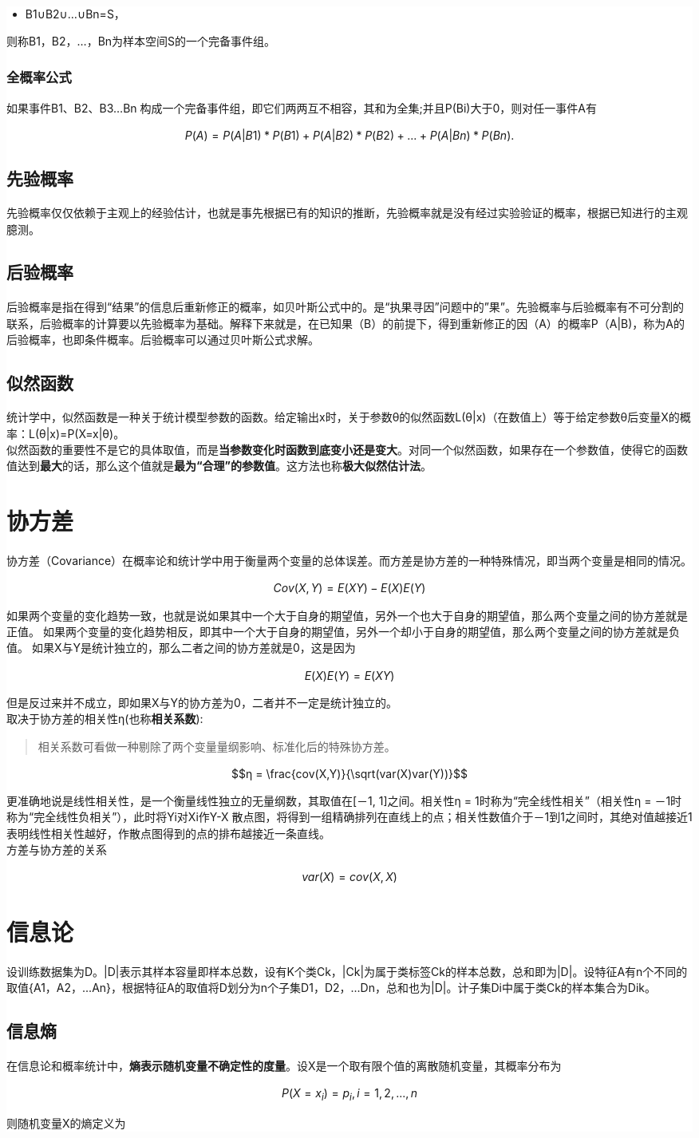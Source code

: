 - B1∪B2∪…∪Bn=S，

则称B1，B2，…，Bn为样本空间S的一个完备事件组。
### 全概率公式
如果事件B1、B2、B3…Bn 构成一个完备事件组，即它们两两互不相容，其和为全集;并且P(Bi)大于0，则对任一事件A有
```math
P(A)=P(A|B1)*P(B1) + P(A|B2)*P(B2) + ... + P(A|Bn)*P(Bn).
```
## 先验概率
先验概率仅仅依赖于主观上的经验估计，也就是事先根据已有的知识的推断，先验概率就是没有经过实验验证的概率，根据已知进行的主观臆测。
## 后验概率
后验概率是指在得到“结果”的信息后重新修正的概率，如贝叶斯公式中的。是“执果寻因”问题中的”果”。先验概率与后验概率有不可分割的联系，后验概率的计算要以先验概率为基础。解释下来就是，在已知果（B）的前提下，得到重新修正的因（A）的概率P（A|B)，称为A的后验概率，也即条件概率。后验概率可以通过贝叶斯公式求解。
## 似然函数
统计学中，似然函数是一种关于统计模型参数的函数。给定输出x时，关于参数θ的似然函数L(θ|x)（在数值上）等于给定参数θ后变量X的概率：L(θ|x)=P(X=x|θ)。   
似然函数的重要性不是它的具体取值，而是**当参数变化时函数到底变小还是变大**。对同一个似然函数，如果存在一个参数值，使得它的函数值达到**最大**的话，那么这个值就是**最为“合理”的参数值**。这方法也称**极大似然估计法**。 
# 协方差
协方差（Covariance）在概率论和统计学中用于衡量两个变量的总体误差。而方差是协方差的一种特殊情况，即当两个变量是相同的情况。

```math
Cov(X,Y) = E(XY)-E(X)E(Y)
```
如果两个变量的变化趋势一致，也就是说如果其中一个大于自身的期望值，另外一个也大于自身的期望值，那么两个变量之间的协方差就是正值。 如果两个变量的变化趋势相反，即其中一个大于自身的期望值，另外一个却小于自身的期望值，那么两个变量之间的协方差就是负值。
如果X与Y是统计独立的，那么二者之间的协方差就是0，这是因为

```math
E(X)E(Y) = E(XY)
```
但是反过来并不成立，即如果X与Y的协方差为0，二者并不一定是统计独立的。   
取决于协方差的相关性η(也称**相关系数**):
> 相关系数可看做一种剔除了两个变量量纲影响、标准化后的特殊协方差。

```math
η = \frac{cov(X,Y)}{\sqrt(var(X)var(Y))}
```
更准确地说是线性相关性，是一个衡量线性独立的无量纲数，其取值在[－1, 1]之间。相关性η = 1时称为“完全线性相关”（相关性η = －1时称为“完全线性负相关”），此时将Yi对Xi作Y-X 散点图，将得到一组精确排列在直线上的点；相关性数值介于－1到1之间时，其绝对值越接近1表明线性相关性越好，作散点图得到的点的排布越接近一条直线。   
方差与协方差的关系
```math
var(X) = cov(X,X)
```
# 信息论
设训练数据集为D。|D|表示其样本容量即样本总数，设有K个类Ck，|Ck|为属于类标签Ck的样本总数，总和即为|D|。设特征A有n个不同的取值{A1，A2，...An}，根据特征A的取值将D划分为n个子集D1，D2，...Dn，总和也为|D|。计子集Di中属于类Ck的样本集合为Dik。
## 信息熵
在信息论和概率统计中，**熵表示随机变量不确定性的度量**。设X是一个取有限个值的离散随机变量，其概率分布为
```math
P(X=x_i) = p_i, i = 1,2,...,n
```
则随机变量X的熵定义为
